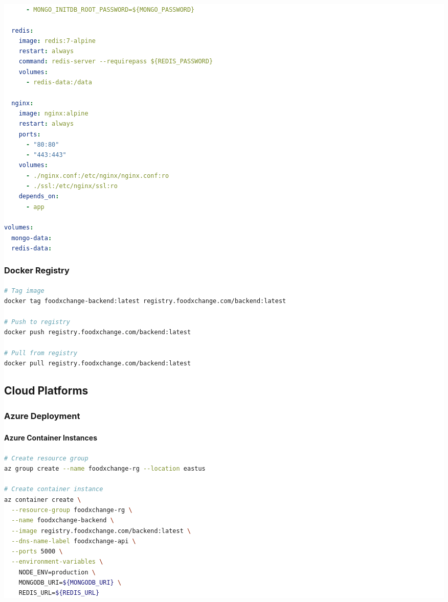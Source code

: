 ```yaml
      - MONGO_INITDB_ROOT_PASSWORD=${MONGO_PASSWORD}

  redis:
    image: redis:7-alpine
    restart: always
    command: redis-server --requirepass ${REDIS_PASSWORD}
    volumes:
      - redis-data:/data

  nginx:
    image: nginx:alpine
    restart: always
    ports:
      - "80:80"
      - "443:443"
    volumes:
      - ./nginx.conf:/etc/nginx/nginx.conf:ro
      - ./ssl:/etc/nginx/ssl:ro
    depends_on:
      - app

volumes:
  mongo-data:
  redis-data:
```

### Docker Registry

```bash
# Tag image
docker tag foodxchange-backend:latest registry.foodxchange.com/backend:latest

# Push to registry
docker push registry.foodxchange.com/backend:latest

# Pull from registry
docker pull registry.foodxchange.com/backend:latest
```

## Cloud Platforms

### Azure Deployment

#### Azure Container Instances

```bash
# Create resource group
az group create --name foodxchange-rg --location eastus

# Create container instance
az container create \
  --resource-group foodxchange-rg \
  --name foodxchange-backend \
  --image registry.foodxchange.com/backend:latest \
  --dns-name-label foodxchange-api \
  --ports 5000 \
  --environment-variables \
    NODE_ENV=production \
    MONGODB_URI=${MONGODB_URI} \
    REDIS_URL=${REDIS_URL}
```
